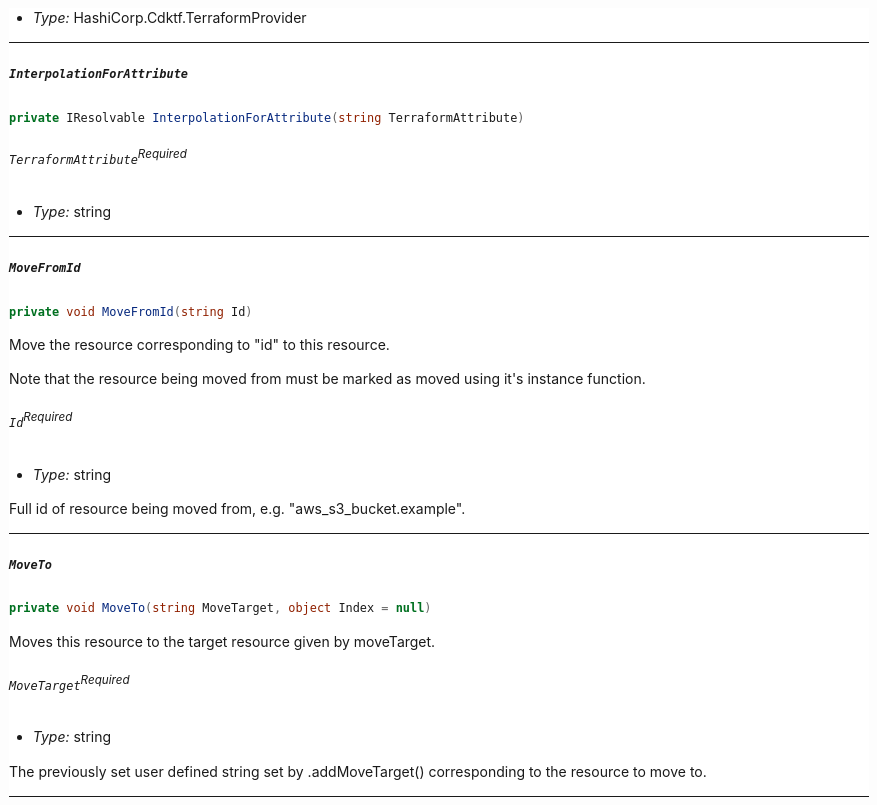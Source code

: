 - *Type:* HashiCorp.Cdktf.TerraformProvider

---

##### `InterpolationForAttribute` <a name="InterpolationForAttribute" id="@cdktf/provider-dnsimple.letsEncryptCertificate.LetsEncryptCertificate.interpolationForAttribute"></a>

```csharp
private IResolvable InterpolationForAttribute(string TerraformAttribute)
```

###### `TerraformAttribute`<sup>Required</sup> <a name="TerraformAttribute" id="@cdktf/provider-dnsimple.letsEncryptCertificate.LetsEncryptCertificate.interpolationForAttribute.parameter.terraformAttribute"></a>

- *Type:* string

---

##### `MoveFromId` <a name="MoveFromId" id="@cdktf/provider-dnsimple.letsEncryptCertificate.LetsEncryptCertificate.moveFromId"></a>

```csharp
private void MoveFromId(string Id)
```

Move the resource corresponding to "id" to this resource.

Note that the resource being moved from must be marked as moved using it's instance function.

###### `Id`<sup>Required</sup> <a name="Id" id="@cdktf/provider-dnsimple.letsEncryptCertificate.LetsEncryptCertificate.moveFromId.parameter.id"></a>

- *Type:* string

Full id of resource being moved from, e.g. "aws_s3_bucket.example".

---

##### `MoveTo` <a name="MoveTo" id="@cdktf/provider-dnsimple.letsEncryptCertificate.LetsEncryptCertificate.moveTo"></a>

```csharp
private void MoveTo(string MoveTarget, object Index = null)
```

Moves this resource to the target resource given by moveTarget.

###### `MoveTarget`<sup>Required</sup> <a name="MoveTarget" id="@cdktf/provider-dnsimple.letsEncryptCertificate.LetsEncryptCertificate.moveTo.parameter.moveTarget"></a>

- *Type:* string

The previously set user defined string set by .addMoveTarget() corresponding to the resource to move to.

---